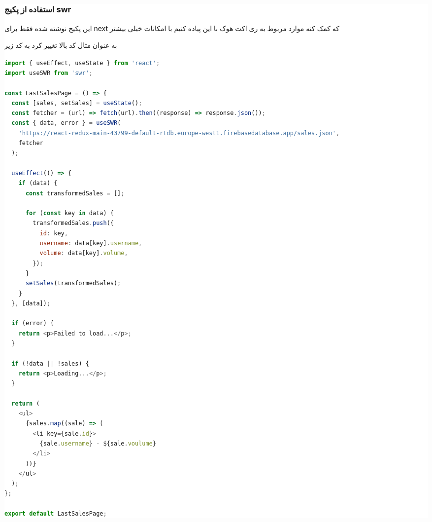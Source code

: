 ### استفاده از پکیج swr
این پکیج نوشته شده فقط برای next که کمک کنه موارد مربوط به ری اکت هوک با این پیاده کنیم با امکانات خیلی بیشتر 

به عنوان مثال کد بالا تغییر کرد به کد زیر

```js
import { useEffect, useState } from 'react';
import useSWR from 'swr';

const LastSalesPage = () => {
  const [sales, setSales] = useState();
  const fetcher = (url) => fetch(url).then((response) => response.json());
  const { data, error } = useSWR(
    'https://react-redux-main-43799-default-rtdb.europe-west1.firebasedatabase.app/sales.json',
    fetcher
  );

  useEffect(() => {
    if (data) {
      const transformedSales = [];

      for (const key in data) {
        transformedSales.push({
          id: key,
          username: data[key].username,
          volume: data[key].volume,
        });
      }
      setSales(transformedSales);
    }
  }, [data]);

  if (error) {
    return <p>Failed to load...</p>;
  }

  if (!data || !sales) {
    return <p>Loading...</p>;
  }

  return (
    <ul>
      {sales.map((sale) => (
        <li key={sale.id}>
          {sale.username} - ${sale.voulume}
        </li>
      ))}
    </ul>
  );
};

export default LastSalesPage;
```
